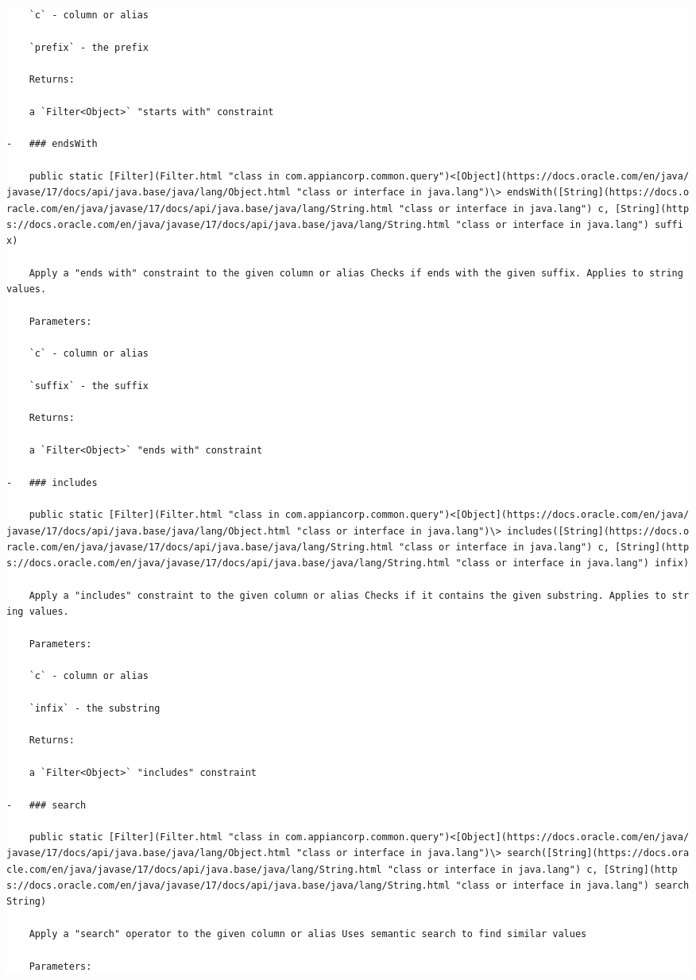         `c` - column or alias

        `prefix` - the prefix

        Returns:

        a `Filter<Object>` "starts with" constraint

    -   ### endsWith

        public static [Filter](Filter.html "class in com.appiancorp.common.query")<[Object](https://docs.oracle.com/en/java/javase/17/docs/api/java.base/java/lang/Object.html "class or interface in java.lang")\> endsWith([String](https://docs.oracle.com/en/java/javase/17/docs/api/java.base/java/lang/String.html "class or interface in java.lang") c, [String](https://docs.oracle.com/en/java/javase/17/docs/api/java.base/java/lang/String.html "class or interface in java.lang") suffix)

        Apply a "ends with" constraint to the given column or alias Checks if ends with the given suffix. Applies to string values.

        Parameters:

        `c` - column or alias

        `suffix` - the suffix

        Returns:

        a `Filter<Object>` "ends with" constraint

    -   ### includes

        public static [Filter](Filter.html "class in com.appiancorp.common.query")<[Object](https://docs.oracle.com/en/java/javase/17/docs/api/java.base/java/lang/Object.html "class or interface in java.lang")\> includes([String](https://docs.oracle.com/en/java/javase/17/docs/api/java.base/java/lang/String.html "class or interface in java.lang") c, [String](https://docs.oracle.com/en/java/javase/17/docs/api/java.base/java/lang/String.html "class or interface in java.lang") infix)

        Apply a "includes" constraint to the given column or alias Checks if it contains the given substring. Applies to string values.

        Parameters:

        `c` - column or alias

        `infix` - the substring

        Returns:

        a `Filter<Object>` "includes" constraint

    -   ### search

        public static [Filter](Filter.html "class in com.appiancorp.common.query")<[Object](https://docs.oracle.com/en/java/javase/17/docs/api/java.base/java/lang/Object.html "class or interface in java.lang")\> search([String](https://docs.oracle.com/en/java/javase/17/docs/api/java.base/java/lang/String.html "class or interface in java.lang") c, [String](https://docs.oracle.com/en/java/javase/17/docs/api/java.base/java/lang/String.html "class or interface in java.lang") searchString)

        Apply a "search" operator to the given column or alias Uses semantic search to find similar values

        Parameters:
